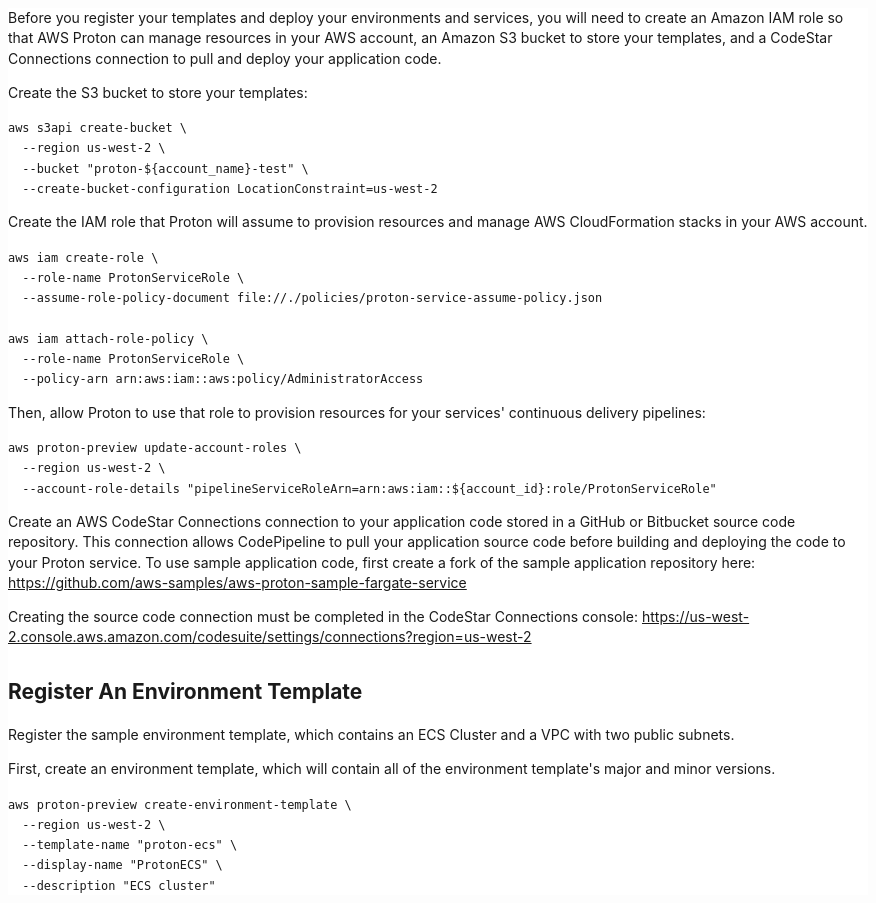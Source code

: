 Before you register your templates and deploy your environments and services, you will need to create an Amazon IAM role so that AWS Proton can manage resources in your AWS account, an Amazon S3 bucket to store your templates, and a CodeStar Connections connection to pull and deploy your application code.

Create the S3 bucket to store your templates:

```
aws s3api create-bucket \
  --region us-west-2 \
  --bucket "proton-${account_name}-test" \
  --create-bucket-configuration LocationConstraint=us-west-2
```

Create the IAM role that Proton will assume to provision resources and manage AWS CloudFormation stacks in your AWS account.

```
aws iam create-role \
  --role-name ProtonServiceRole \
  --assume-role-policy-document file://./policies/proton-service-assume-policy.json

aws iam attach-role-policy \
  --role-name ProtonServiceRole \
  --policy-arn arn:aws:iam::aws:policy/AdministratorAccess
```

Then, allow Proton to use that role to provision resources for your services' continuous delivery pipelines:

```
aws proton-preview update-account-roles \
  --region us-west-2 \
  --account-role-details "pipelineServiceRoleArn=arn:aws:iam::${account_id}:role/ProtonServiceRole"
```

Create an AWS CodeStar Connections connection to your application code stored in a GitHub or Bitbucket source code repository.  This connection allows CodePipeline to pull your application source code before building and deploying the code to your Proton service.  To use sample application code, first create a fork of the sample application repository here:
https://github.com/aws-samples/aws-proton-sample-fargate-service

Creating the source code connection must be completed in the CodeStar Connections console:
https://us-west-2.console.aws.amazon.com/codesuite/settings/connections?region=us-west-2

## Register An Environment Template

Register the sample environment template, which contains an ECS Cluster and a VPC with two public subnets.

First, create an environment template, which will contain all of the environment template's major and minor versions.

```
aws proton-preview create-environment-template \
  --region us-west-2 \
  --template-name "proton-ecs" \
  --display-name "ProtonECS" \
  --description "ECS cluster"
```
